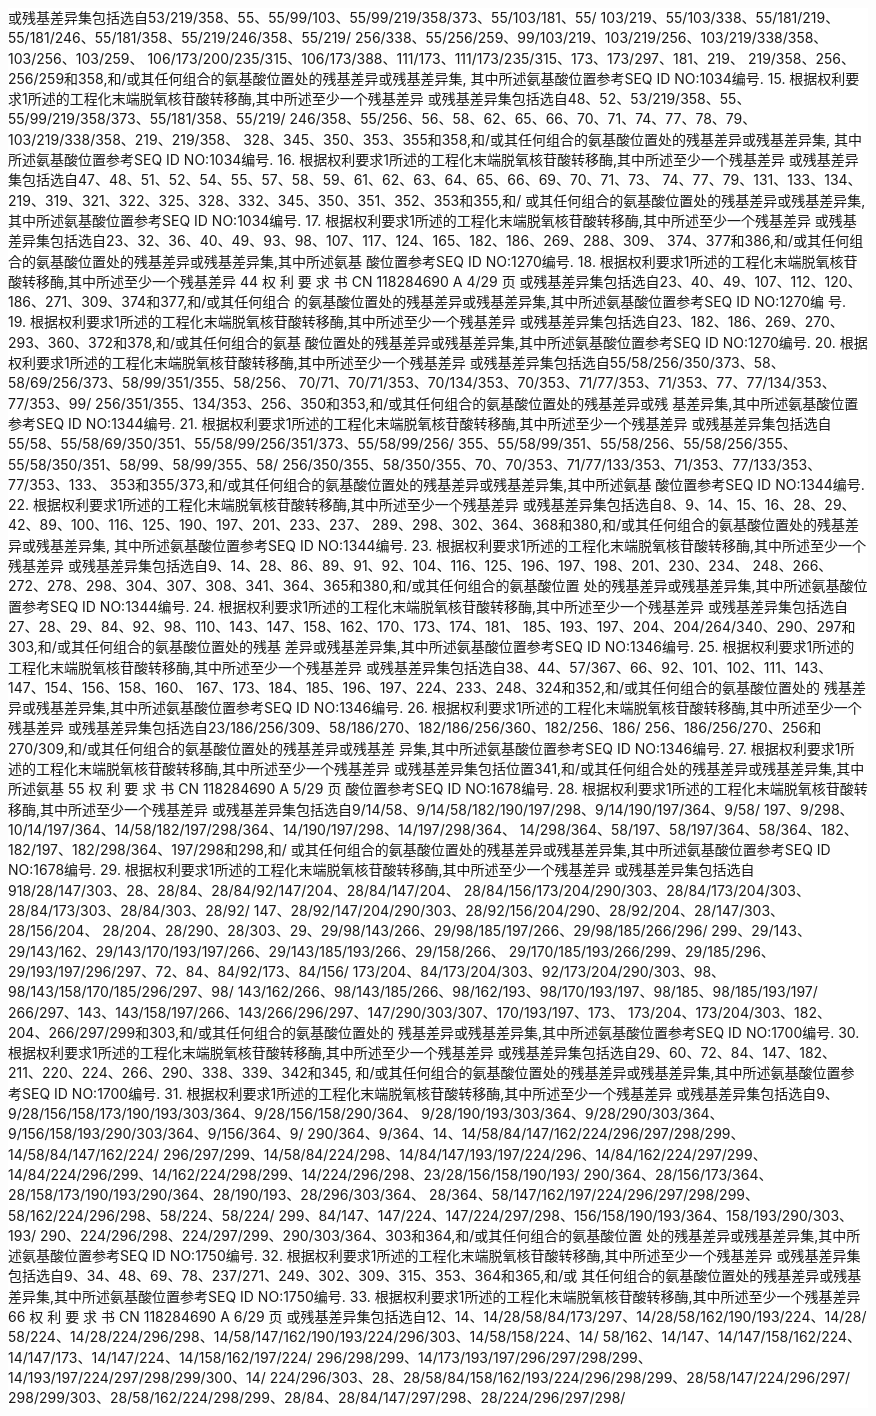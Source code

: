 或残基差异集包括选自53/219/358、55、55/99/103、55/99/219/358/373、55/103/181、55/ 103/219、55/103/338、55/181/219、55/181/246、55/181/358、55/219/246/358、55/219/ 256/338、55/256/259、99/103/219、103/219/256、103/219/338/358、103/256、103/259、 106/173/200/235/315、106/173/388、111/173、111/173/235/315、173、173/297、181、219、 219/358、256、256/259和358,和/或其任何组合的氨基酸位置处的残基差异或残基差异集, 其中所述氨基酸位置参考SEQ ID NO:1034编号. 15. 根据权利要求1所述的工程化末端脱氧核苷酸转移酶,其中所述至少一个残基差异 或残基差异集包括选自48、52、53/219/358、55、55/99/219/358/373、55/181/358、55/219/ 246/358、55/256、56、58、62、65、66、70、71、74、77、78、79、103/219/338/358、219、219/358、 328、345、350、353、355和358,和/或其任何组合的氨基酸位置处的残基差异或残基差异集, 其中所述氨基酸位置参考SEQ ID NO:1034编号. 16. 根据权利要求1所述的工程化末端脱氧核苷酸转移酶,其中所述至少一个残基差异 或残基差异集包括选自47、48、51、52、54、55、57、58、59、61、62、63、64、65、66、69、70、71、73、 74、77、79、131、133、134、219、319、321、322、325、328、332、345、350、351、352、353和355,和/ 或其任何组合的氨基酸位置处的残基差异或残基差异集,其中所述氨基酸位置参考SEQ ID NO:1034编号. 17. 根据权利要求1所述的工程化末端脱氧核苷酸转移酶,其中所述至少一个残基差异 或残基差异集包括选自23、32、36、40、49、93、98、107、117、124、165、182、186、269、288、309、 374、377和386,和/或其任何组合的氨基酸位置处的残基差异或残基差异集,其中所述氨基 酸位置参考SEQ ID NO:1270编号. 18. 根据权利要求1所述的工程化末端脱氧核苷酸转移酶,其中所述至少一个残基差异 44 权 利 要 求 书 CN 118284690 A 4/29 页 或残基差异集包括选自23、40、49、107、112、120、186、271、309、374和377,和/或其任何组合 的氨基酸位置处的残基差异或残基差异集,其中所述氨基酸位置参考SEQ ID NO:1270编 号. 19. 根据权利要求1所述的工程化末端脱氧核苷酸转移酶,其中所述至少一个残基差异 或残基差异集包括选自23、182、186、269、270、293、360、372和378,和/或其任何组合的氨基 酸位置处的残基差异或残基差异集,其中所述氨基酸位置参考SEQ ID NO:1270编号. 20. 根据权利要求1所述的工程化末端脱氧核苷酸转移酶,其中所述至少一个残基差异 或残基差异集包括选自55/58/256/350/373、58、58/69/256/373、58/99/351/355、58/256、 70/71、70/71/353、70/134/353、70/353、71/77/353、71/353、77、77/134/353、77/353、99/ 256/351/355、134/353、256、350和353,和/或其任何组合的氨基酸位置处的残基差异或残 基差异集,其中所述氨基酸位置参考SEQ ID NO:1344编号. 21. 根据权利要求1所述的工程化末端脱氧核苷酸转移酶,其中所述至少一个残基差异 或残基差异集包括选自55/58、55/58/69/350/351、55/58/99/256/351/373、55/58/99/256/ 355、55/58/99/351、55/58/256、55/58/256/355、55/58/350/351、58/99、58/99/355、58/ 256/350/355、58/350/355、70、70/353、71/77/133/353、71/353、77/133/353、77/353、133、 353和355/373,和/或其任何组合的氨基酸位置处的残基差异或残基差异集,其中所述氨基 酸位置参考SEQ ID NO:1344编号. 22. 根据权利要求1所述的工程化末端脱氧核苷酸转移酶,其中所述至少一个残基差异 或残基差异集包括选自8、9、14、15、16、28、29、42、89、100、116、125、190、197、201、233、237、 289、298、302、364、368和380,和/或其任何组合的氨基酸位置处的残基差异或残基差异集, 其中所述氨基酸位置参考SEQ ID NO:1344编号. 23. 根据权利要求1所述的工程化末端脱氧核苷酸转移酶,其中所述至少一个残基差异 或残基差异集包括选自9、14、28、86、89、91、92、104、116、125、196、197、198、201、230、234、 248、266、272、278、298、304、307、308、341、364、365和380,和/或其任何组合的氨基酸位置 处的残基差异或残基差异集,其中所述氨基酸位置参考SEQ ID NO:1344编号. 24. 根据权利要求1所述的工程化末端脱氧核苷酸转移酶,其中所述至少一个残基差异 或残基差异集包括选自27、28、29、84、92、98、110、143、147、158、162、170、173、174、181、 185、193、197、204、204/264/340、290、297和303,和/或其任何组合的氨基酸位置处的残基 差异或残基差异集,其中所述氨基酸位置参考SEQ ID NO:1346编号. 25. 根据权利要求1所述的工程化末端脱氧核苷酸转移酶,其中所述至少一个残基差异 或残基差异集包括选自38、44、57/367、66、92、101、102、111、143、147、154、156、158、160、 167、173、184、185、196、197、224、233、248、324和352,和/或其任何组合的氨基酸位置处的 残基差异或残基差异集,其中所述氨基酸位置参考SEQ ID NO:1346编号. 26. 根据权利要求1所述的工程化末端脱氧核苷酸转移酶,其中所述至少一个残基差异 或残基差异集包括选自23/186/256/309、58/186/270、182/186/256/360、182/256、186/ 256、186/256/270、256和270/309,和/或其任何组合的氨基酸位置处的残基差异或残基差 异集,其中所述氨基酸位置参考SEQ ID NO:1346编号. 27. 根据权利要求1所述的工程化末端脱氧核苷酸转移酶,其中所述至少一个残基差异 或残基差异集包括位置341,和/或其任何组合处的残基差异或残基差异集,其中所述氨基 55 权 利 要 求 书 CN 118284690 A 5/29 页 酸位置参考SEQ ID NO:1678编号. 28. 根据权利要求1所述的工程化末端脱氧核苷酸转移酶,其中所述至少一个残基差异 或残基差异集包括选自9/14/58、9/14/58/182/190/197/298、9/14/190/197/364、9/58/ 197、9/298、10/14/197/364、14/58/182/197/298/364、14/190/197/298、14/197/298/364、 14/298/364、58/197、58/197/364、58/364、182、182/197、182/298/364、197/298和298,和/ 或其任何组合的氨基酸位置处的残基差异或残基差异集,其中所述氨基酸位置参考SEQ ID NO:1678编号. 29. 根据权利要求1所述的工程化末端脱氧核苷酸转移酶,其中所述至少一个残基差异 或残基差异集包括选自918/28/147/303、28、28/84、28/84/92/147/204、28/84/147/204、 28/84/156/173/204/290/303、28/84/173/204/303、28/84/173/303、28/84/303、28/92/ 147、28/92/147/204/290/303、28/92/156/204/290、28/92/204、28/147/303、28/156/204、 28/204、28/290、28/303、29、29/98/143/266、29/98/185/197/266、29/98/185/266/296/ 299、29/143、29/143/162、29/143/170/193/197/266、29/143/185/193/266、29/158/266、 29/170/185/193/266/299、29/185/296、29/193/197/296/297、72、84、84/92/173、84/156/ 173/204、84/173/204/303、92/173/204/290/303、98、98/143/158/170/185/296/297、98/ 143/162/266、98/143/185/266、98/162/193、98/170/193/197、98/185、98/185/193/197/ 266/297、143、143/158/197/266、143/266/296/297、147/290/303/307、170/193/197、173、 173/204、173/204/303、182、204、266/297/299和303,和/或其任何组合的氨基酸位置处的 残基差异或残基差异集,其中所述氨基酸位置参考SEQ ID NO:1700编号. 30. 根据权利要求1所述的工程化末端脱氧核苷酸转移酶,其中所述至少一个残基差异 或残基差异集包括选自29、60、72、84、147、182、211、220、224、266、290、338、339、342和345, 和/或其任何组合的氨基酸位置处的残基差异或残基差异集,其中所述氨基酸位置参考SEQ ID NO:1700编号. 31. 根据权利要求1所述的工程化末端脱氧核苷酸转移酶,其中所述至少一个残基差异 或残基差异集包括选自9、9/28/156/158/173/190/193/303/364、9/28/156/158/290/364、 9/28/190/193/303/364、9/28/290/303/364、9/156/158/193/290/303/364、9/156/364、9/ 290/364、9/364、14、14/58/84/147/162/224/296/297/298/299、14/58/84/147/162/224/ 296/297/299、14/58/84/224/298、14/84/147/193/197/224/296、14/84/162/224/297/299、 14/84/224/296/299、14/162/224/298/299、14/224/296/298、23/28/156/158/190/193/ 290/364、28/156/173/364、28/158/173/190/193/290/364、28/190/193、28/296/303/364、 28/364、58/147/162/197/224/296/297/298/299、58/162/224/296/298、58/224、58/224/ 299、84/147、147/224、147/224/297/298、156/158/190/193/364、158/193/290/303、193/ 290、224/296/298、224/297/299、290/303/364、303和364,和/或其任何组合的氨基酸位置 处的残基差异或残基差异集,其中所述氨基酸位置参考SEQ ID NO:1750编号. 32. 根据权利要求1所述的工程化末端脱氧核苷酸转移酶,其中所述至少一个残基差异 或残基差异集包括选自9、34、48、69、78、237/271、249、302、309、315、353、364和365,和/或 其任何组合的氨基酸位置处的残基差异或残基差异集,其中所述氨基酸位置参考SEQ ID NO:1750编号. 33. 根据权利要求1所述的工程化末端脱氧核苷酸转移酶,其中所述至少一个残基差异 66 权 利 要 求 书 CN 118284690 A 6/29 页 或残基差异集包括选自12、14、14/28/58/84/173/297、14/28/58/162/190/193/224、14/28/ 58/224、14/28/224/296/298、14/58/147/162/190/193/224/296/303、14/58/158/224、14/ 58/162、14/147、14/147/158/162/224、14/147/173、14/147/224、14/158/162/197/224/ 296/298/299、14/173/193/197/296/297/298/299、14/193/197/224/297/298/299/300、14/ 224/296/303、28、28/58/84/158/162/193/224/296/298/299、28/58/147/224/296/297/ 298/299/303、28/58/162/224/298/299、28/84、28/84/147/297/298、28/224/296/297/298/
